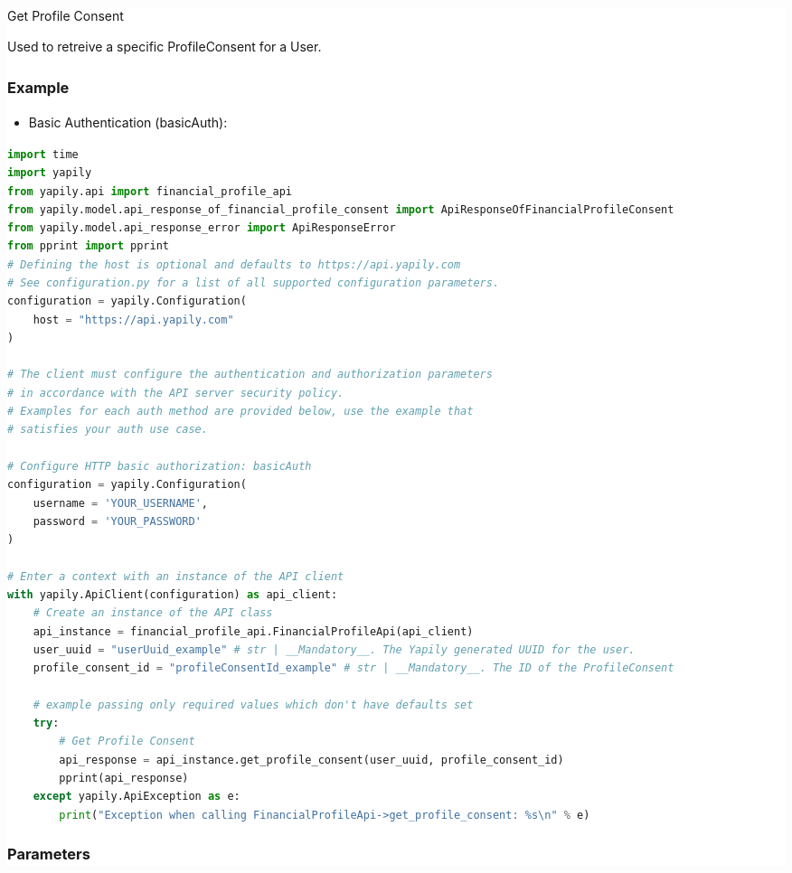 Get Profile Consent

Used to retreive a specific ProfileConsent for a User.

### Example

* Basic Authentication (basicAuth):

```python
import time
import yapily
from yapily.api import financial_profile_api
from yapily.model.api_response_of_financial_profile_consent import ApiResponseOfFinancialProfileConsent
from yapily.model.api_response_error import ApiResponseError
from pprint import pprint
# Defining the host is optional and defaults to https://api.yapily.com
# See configuration.py for a list of all supported configuration parameters.
configuration = yapily.Configuration(
    host = "https://api.yapily.com"
)

# The client must configure the authentication and authorization parameters
# in accordance with the API server security policy.
# Examples for each auth method are provided below, use the example that
# satisfies your auth use case.

# Configure HTTP basic authorization: basicAuth
configuration = yapily.Configuration(
    username = 'YOUR_USERNAME',
    password = 'YOUR_PASSWORD'
)

# Enter a context with an instance of the API client
with yapily.ApiClient(configuration) as api_client:
    # Create an instance of the API class
    api_instance = financial_profile_api.FinancialProfileApi(api_client)
    user_uuid = "userUuid_example" # str | __Mandatory__. The Yapily generated UUID for the user.
    profile_consent_id = "profileConsentId_example" # str | __Mandatory__. The ID of the ProfileConsent

    # example passing only required values which don't have defaults set
    try:
        # Get Profile Consent
        api_response = api_instance.get_profile_consent(user_uuid, profile_consent_id)
        pprint(api_response)
    except yapily.ApiException as e:
        print("Exception when calling FinancialProfileApi->get_profile_consent: %s\n" % e)
```


### Parameters

